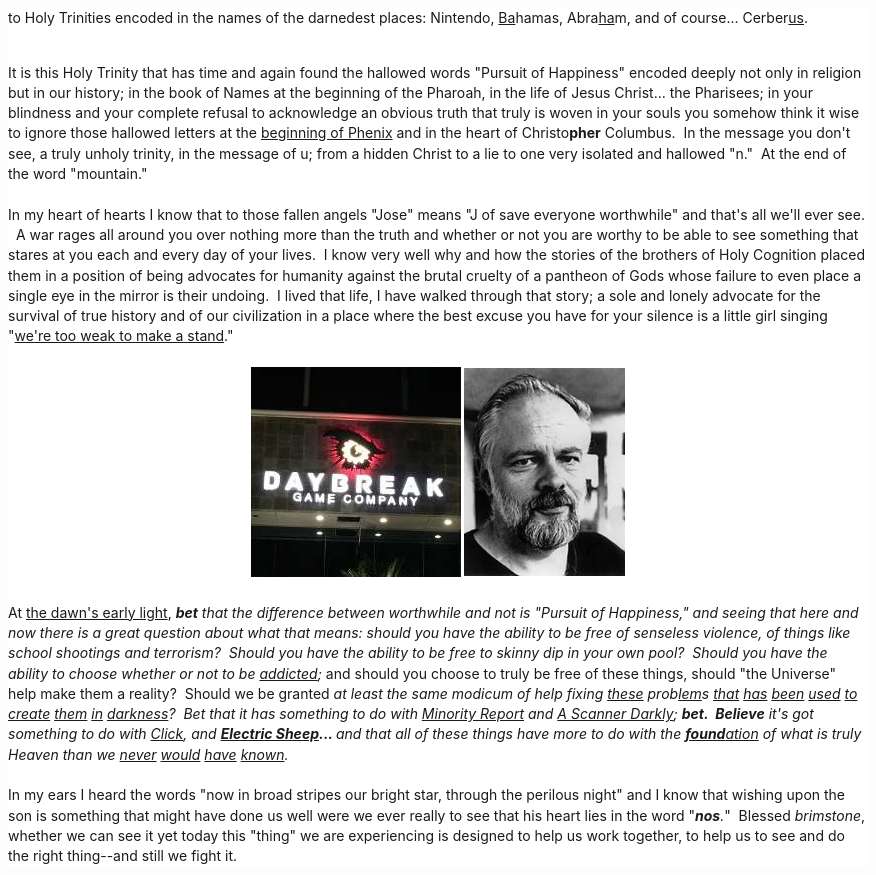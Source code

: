 to Holy Trinities encoded in the names of the darnedest places: Nintendo, <a href="https://en.wikipedia.org/wiki/Barnabas" target="_blank">Ba</a>hamas, Abra<a href="http://www.lamc.la/2017/06/hammer.html" target="_blank">ha</a>m, and of course... Cerber<a href="https://en.wikipedia.org/wiki/Zeus" target="_blank">us</a>.</div><div><br /></div><div>It is this Holy Trinity that has time and again found the hallowed words "Pursuit of Happiness" encoded deeply not only in religion but in our history; in the book of Names at the beginning of the Pharoah, in the life of Jesus Christ... the Pharisees; in your blindness and your complete refusal to acknowledge an obvious truth that truly is woven in your souls you somehow think it wise to ignore those hallowed letters at the <a href="http://m.lamc.la/MYLIFE.html" target="_blank">beginning of Phenix</a> and in the heart of Christo<b>pher</b> Columbus.&nbsp; In the message you don't see, a truly unholy trinity, in the message of u; from a hidden Christ to a lie to one very isolated and hallowed "n." &nbsp;At the end of the word "mountain."</div><div><br /></div><div>In my heart of hearts I know that to those fallen angels "Jose" means "J of save everyone worthwhile" and that's all we'll ever see. &nbsp; A war rages all around you over nothing more than the truth and whether or not you are worthy to be able to see something that stares at you each and every day of your lives.&nbsp; I know very well why and how the stories of the brothers of Holy Cognition placed them in a position of being advocates for humanity against the brutal cruelty of a pantheon of Gods whose failure to even place a single eye in the mirror is their undoing.&nbsp; I lived that life, I have walked through that story; a sole and lonely advocate for the survival of true history and of our civilization in a place where the best excuse you have for your silence is a little girl singing "<a href="https://www.youtube.com/watch?v=996k-zeI7Z4" target="_blank">we're too weak to make a stand</a>."</div><div><br /></div><div style="text-align: center;"><a href="http://1.bp.blogspot.com/-d1dXxpFBcR8/WV_nnmTFtmI/AAAAAAAAAU8/mmM5yfYcrhsGiokSz9hcHHV9kia_2axowCK4BGAYYCw/s1600/daybreak-737972.jpg"><img alt="" border="0" id="BLOGGER_PHOTO_ID_6440120659644626530" src="../../1.bp.blogspot.com/-d1dXxpFBcR8/WV_nnmTFtmI/AAAAAAAAAU8/mmM5yfYcrhsGiokSz9hcHHV9kia_2axowCK4BGAYYCw/s320/daybreak-737972.jpg" /></a>&nbsp;<a href="https://en.wikipedia.org/wiki/Philip_K._Dick" target="_blank"><img alt="" height="210" src="../../upload.wikimedia.org/wikipedia/en/thumb/8/85/PhilipDick.jpg/200px-PhilipDick.jpg" style="margin-right: 0px;" width="161" /></a></div><div><br /></div><div>At <a href="https://www.youtube.com/watch?v=jA3YGORZP9A" target="_blank">the dawn's early light</a>, <i><b>bet</b> that the difference between worthwhile and not is "Pursuit of Happiness," and seeing that here and now there is a great question about what that means: should you have the ability to be free of senseless violence, of things like school shootings and terrorism?&nbsp; Should you have the ability to be free to skinny dip in your own pool?&nbsp; Should you have the ability to choose whether or not to be <a href="https://www.youtube.com/watch?v=araU0fZj6oQ" target="_blank">addicted</a>; </i>and should you choose to truly be free of these things, should "the Universe" help make them a reality?&nbsp; Should we be granted <i>at least the same modicum of help fixing <a href="https://en.wikipedia.org/wiki/Forbidden_fruit" target="_blank">these</a> prob<a href="https://en.wikipedia.org/wiki/Ilabrat" target="_blank">lem</a>s <a href="https://en.wikipedia.org/wiki/East_India_Company" target="_blank">that</a> <a href="http://www.newsweek.com/was-cia-involved-crack-epidemic-178044" target="_blank">has</a> <a href="https://www.ft.com/content/1521edb2-b83e-11e5-bf7e-8a339b6f2164?mhq5j=e2" target="_blank">been</a> <a href="http://enderverse.wikia.com/wiki/Valentine_Wiggin" target="_blank">used</a> <a href="https://en.wikipedia.org/wiki/Pyrovalerone" target="_blank">to</a> <a href="http://www.unduecoercion.com/2017/07/lets-go-skinny-dipping-come-on-itll-be_6.html" target="_blank">create</a> <a href="https://en.wikipedia.org/wiki/Do_Androids_Dream_of_Electric_Sheep%3F" target="_blank">them</a> <a href="http://heaven.lamc.la/" target="_blank">in</a> <a href="http://lamc.la/my_dying_breath.html" target="_blank">darkness</a>?&nbsp; Bet that it has something to do with <a href="https://en.wikipedia.org/wiki/The_Minority_Report" target="_blank">Minority Report</a> and <a href="https://en.wikipedia.org/wiki/A_Scanner_Darkly" target="_blank">A Scanner Darkly</a>; <b>bet.&nbsp; Believe</b>&nbsp;it's got something to do with <a href="http://worship.lamc.la/" target="_blank">Click</a>, and <b><a href="https://en.wikipedia.org/wiki/Do_Androids_Dream_of_Electric_Sheep%3F" target="_blank">Electric Sheep</a>... </b>and that all of these things have more to do with the <a href="https://joyinar.quora.com/I-Found-the-Afikomen-Its-Easter-Egg-Island-in-Eden" target="_blank"><b>found</b>ation</a> of what is truly Heaven than we <a href="http://biblehub.com/hebrew/8138.htm" target="_blank">never</a> <a href="http://m.lamc.la/JERUSALEM.html" target="_blank">would</a> <a href="http://m.lamc.la/MIDAS.html" target="_blank">have</a> <a href="http://fb.me/admdbrn" target="_blank">known</a>.</i></div><div><br /></div><div>In my ears I heard the words "now in broad stripes our bright star, through the perilous night" and I know that wishing upon the son is something that might have done us well were we ever really to see that his heart lies in the word "<i><b>nos</b>.</i>" &nbsp;Blessed <i>brimstone</i>, whether we can see it yet today this "thing" we are experiencing is designed to help us work together, to help us to see and do the right thing--and still we fight it.
